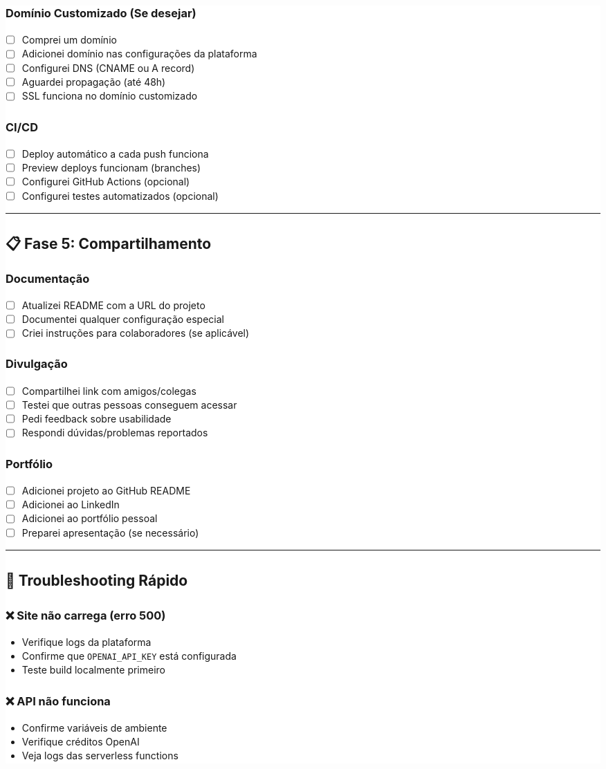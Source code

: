 ### Domínio Customizado (Se desejar)
- [ ] Comprei um domínio
- [ ] Adicionei domínio nas configurações da plataforma
- [ ] Configurei DNS (CNAME ou A record)
- [ ] Aguardei propagação (até 48h)
- [ ] SSL funciona no domínio customizado

### CI/CD
- [ ] Deploy automático a cada push funciona
- [ ] Preview deploys funcionam (branches)
- [ ] Configurei GitHub Actions (opcional)
- [ ] Configurei testes automatizados (opcional)

---

## 📋 Fase 5: Compartilhamento

### Documentação
- [ ] Atualizei README com a URL do projeto
- [ ] Documentei qualquer configuração especial
- [ ] Criei instruções para colaboradores (se aplicável)

### Divulgação
- [ ] Compartilhei link com amigos/colegas
- [ ] Testei que outras pessoas conseguem acessar
- [ ] Pedi feedback sobre usabilidade
- [ ] Respondi dúvidas/problemas reportados

### Portfólio
- [ ] Adicionei projeto ao GitHub README
- [ ] Adicionei ao LinkedIn
- [ ] Adicionei ao portfólio pessoal
- [ ] Preparei apresentação (se necessário)

---

## 🎯 Troubleshooting Rápido

### ❌ Site não carrega (erro 500)
- Verifique logs da plataforma
- Confirme que `OPENAI_API_KEY` está configurada
- Teste build localmente primeiro

### ❌ API não funciona
- Confirme variáveis de ambiente
- Verifique créditos OpenAI
- Veja logs das serverless functions
